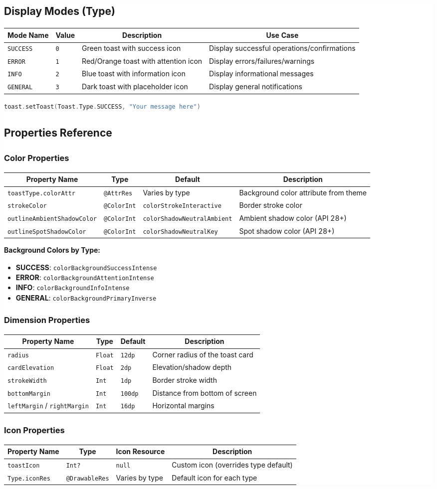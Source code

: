 ## Display Modes (Type)

| Mode Name | Value | Description | Use Case |
| --------- | ----- | ----------- | -------- |
| `SUCCESS` | `0` | Green toast with success icon | Display successful operations/confirmations |
| `ERROR` | `1` | Red/Orange toast with attention icon | Display errors/failures/warnings |
| `INFO` | `2` | Blue toast with information icon | Display informational messages |
| `GENERAL` | `3` | Dark toast with placeholder icon | Display general notifications |

```kotlin
toast.setToast(Toast.Type.SUCCESS, "Your message here")
```

## Properties Reference

### Color Properties

| Property Name | Type | Default | Description |
| ------------- | ---- | ------- | ----------- |
| `toastType.colorAttr` | `@AttrRes` | Varies by type | Background color attribute from theme |
| `strokeColor` | `@ColorInt` | `colorStrokeInteractive` | Border stroke color |
| `outlineAmbientShadowColor` | `@ColorInt` | `colorShadowNeutralAmbient` | Ambient shadow color (API 28+) |
| `outlineSpotShadowColor` | `@ColorInt` | `colorShadowNeutralKey` | Spot shadow color (API 28+) |

**Background Colors by Type:**
- **SUCCESS**: `colorBackgroundSuccessIntense`
- **ERROR**: `colorBackgroundAttentionIntense`
- **INFO**: `colorBackgroundInfoIntense`
- **GENERAL**: `colorBackgroundPrimaryInverse`

### Dimension Properties

| Property Name | Type | Default | Description |
| ------------- | ---- | ------- | ----------- |
| `radius` | `Float` | `12dp` | Corner radius of the toast card |
| `cardElevation` | `Float` | `2dp` | Elevation/shadow depth |
| `strokeWidth` | `Int` | `1dp` | Border stroke width |
| `bottomMargin` | `Int` | `100dp` | Distance from bottom of screen |
| `leftMargin` / `rightMargin` | `Int` | `16dp` | Horizontal margins |

### Icon Properties

| Property Name | Type | Icon Resource | Description |
| ------------- | ---- | ------------- | ----------- |
| `toastIcon` | `Int?` | `null` | Custom icon (overrides type default) |
| `Type.iconRes` | `@DrawableRes` | Varies by type | Default icon for each type |
